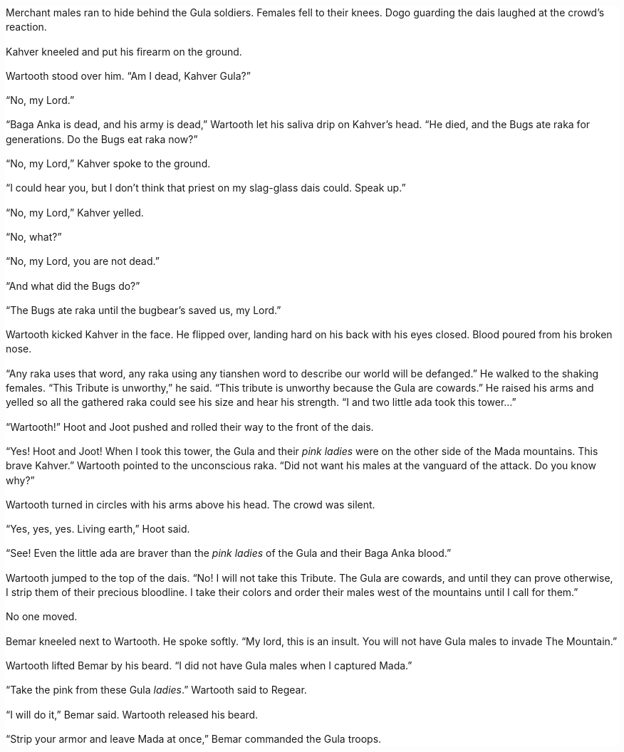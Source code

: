 Merchant males ran to hide behind the Gula soldiers. Females fell to their knees. Dogo guarding the dais laughed at the crowd’s reaction.

Kahver kneeled and put his firearm on the ground.

Wartooth stood over him. “Am I dead, Kahver Gula?”

“No, my Lord.”

“Baga Anka is dead, and his army is dead,” Wartooth let his saliva drip on Kahver’s head. “He died, and the Bugs ate raka for generations. Do the Bugs eat raka now?”

“No, my Lord,” Kahver spoke to the ground.

“I could hear you, but I don’t think that priest on my slag-glass dais could. Speak up.”

“No, my Lord,” Kahver yelled.

“No, what?”

“No, my Lord, you are not dead.”

“And what did the Bugs do?”

“The Bugs ate raka until the bugbear’s saved us, my Lord.”

Wartooth kicked Kahver in the face. He flipped over, landing hard on his back with his eyes closed. Blood poured from his broken nose.

“Any raka uses that word, any raka using any tianshen word to describe our world will be defanged.” He walked to the shaking females. “This Tribute is unworthy,” he said. “This tribute is unworthy because the Gula are cowards.” He raised his arms and yelled so all the gathered raka could see his size and hear his strength. “I and two little ada took this tower…”

“Wartooth!” Hoot and Joot pushed and rolled their way to the front of the dais.

“Yes! Hoot and Joot! When I took this tower, the Gula and their *pink ladies* were on the other side of the Mada mountains. This brave Kahver.” Wartooth pointed to the unconscious raka. “Did not want his males at the vanguard of the attack. Do you know why?”

Wartooth turned in circles with his arms above his head. The crowd was silent.

“Yes, yes, yes. Living earth,” Hoot said.

“See! Even the little ada are braver than the *pink ladies* of the Gula and their Baga Anka blood.”

Wartooth jumped to the top of the dais. “No! I will not take this Tribute. The Gula are cowards, and until they can prove otherwise, I strip them of their precious bloodline. I take their colors and order their males west of the mountains until I call for them.”

No one moved.

Bemar kneeled next to Wartooth. He spoke softly. “My lord, this is an insult. You will not have Gula males to invade The Mountain.”

Wartooth lifted Bemar by his beard. “I did not have Gula males when I captured Mada.”

“Take the pink from these Gula *ladies*.” Wartooth said to Regear.

“I will do it,” Bemar said. Wartooth released his beard.

“Strip your armor and leave Mada at once,” Bemar commanded the Gula troops.
